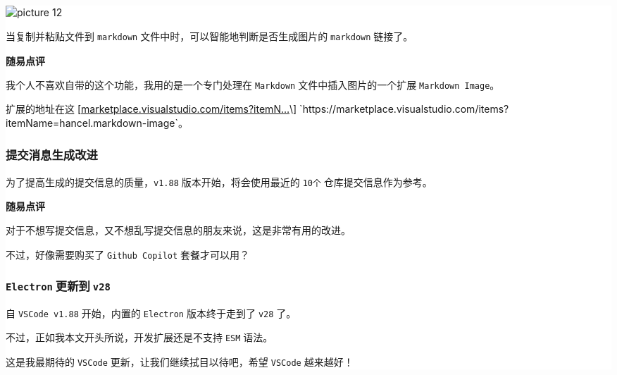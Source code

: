 ![picture 12](https://p3-juejin.byteimg.com/tos-cn-i-k3u1fbpfcp/27484fa6e38549ab8f517598590f2e93~tplv-k3u1fbpfcp-jj-mark:3024:0:0:0:q75.awebp#?w=1056&h=476&s=866513&e=gif&f=500&b=1e1d1a)

当复制并粘贴文件到 `markdown` 文件中时，可以智能地判断是否生成图片的 `markdown` 链接了。

**随易点评**

我个人不喜欢自带的这个功能，我用的是一个专门处理在 `Markdown` 文件中插入图片的一个扩展 `Markdown Image`。

扩展的地址在这 \[[marketplace.visualstudio.com/items?itemN…](https://link.juejin.cn?target=https%3A%2F%2Fmarketplace.visualstudio.com%2Fitems%3FitemName%3Dhancel.markdown-image "https://marketplace.visualstudio.com/items?itemName=hancel.markdown-image")\] `https://marketplace.visualstudio.com/items?itemName=hancel.markdown-image`。

### 提交消息生成改进

为了提高生成的提交信息的质量，`v1.88` 版本开始，将会使用最近的 `10个` 仓库提交信息作为参考。

**随易点评**

对于不想写提交信息，又不想乱写提交信息的朋友来说，这是非常有用的改进。

不过，好像需要购买了 `Github Copilot` 套餐才可以用？

### `Electron` 更新到 `v28`

自 `VSCode v1.88` 开始，内置的 `Electron` 版本终于走到了 `v28` 了。

不过，正如我本文开头所说，开发扩展还是不支持 `ESM` 语法。

这是我最期待的 `VSCode` 更新，让我们继续拭目以待吧，希望 `VSCode` 越来越好！